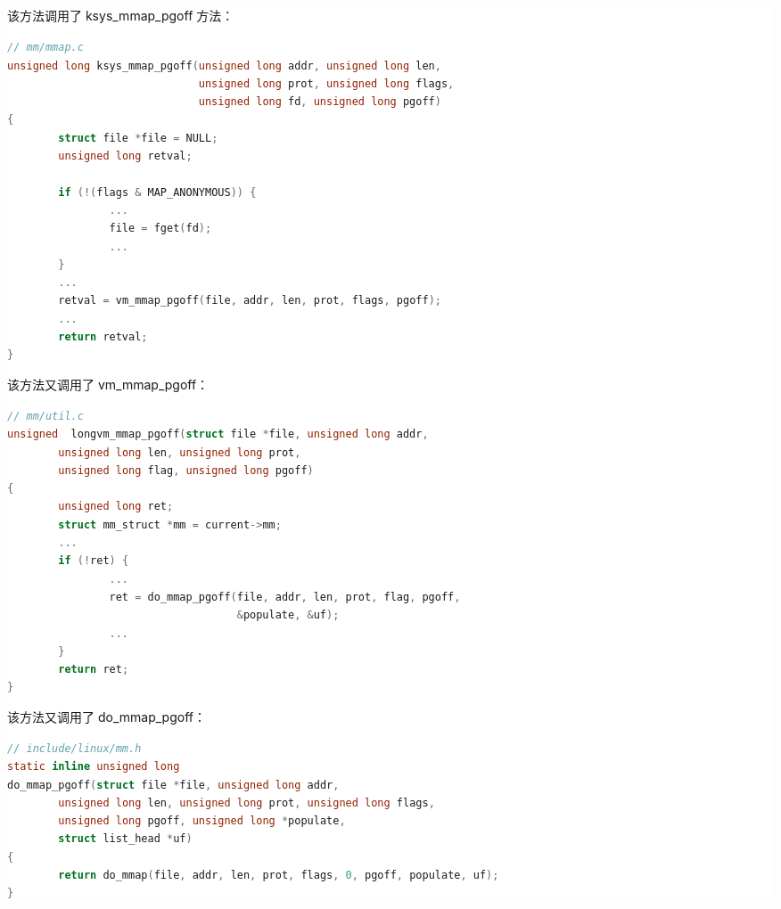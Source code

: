 
该方法调用了 ksys_mmap_pgoff 方法：

```c
// mm/mmap.c
unsigned long ksys_mmap_pgoff(unsigned long addr, unsigned long len,
                              unsigned long prot, unsigned long flags,
                              unsigned long fd, unsigned long pgoff)
{
        struct file *file = NULL;
        unsigned long retval;

        if (!(flags & MAP_ANONYMOUS)) {
                ...
                file = fget(fd);
                ...
        }
        ...
        retval = vm_mmap_pgoff(file, addr, len, prot, flags, pgoff);
        ...
        return retval;
}
```

该方法又调用了 vm_mmap_pgoff：

```c
// mm/util.c
unsigned  longvm_mmap_pgoff(struct file *file, unsigned long addr,
        unsigned long len, unsigned long prot,
        unsigned long flag, unsigned long pgoff)
{
        unsigned long ret;
        struct mm_struct *mm = current->mm;
        ...
        if (!ret) {
                ...
                ret = do_mmap_pgoff(file, addr, len, prot, flag, pgoff,
                                    &populate, &uf);
                ...
        }
        return ret;
}
```

该方法又调用了 do_mmap_pgoff：

```c
// include/linux/mm.h
static inline unsigned long
do_mmap_pgoff(struct file *file, unsigned long addr,
        unsigned long len, unsigned long prot, unsigned long flags,
        unsigned long pgoff, unsigned long *populate,
        struct list_head *uf)
{
        return do_mmap(file, addr, len, prot, flags, 0, pgoff, populate, uf);
}
```
